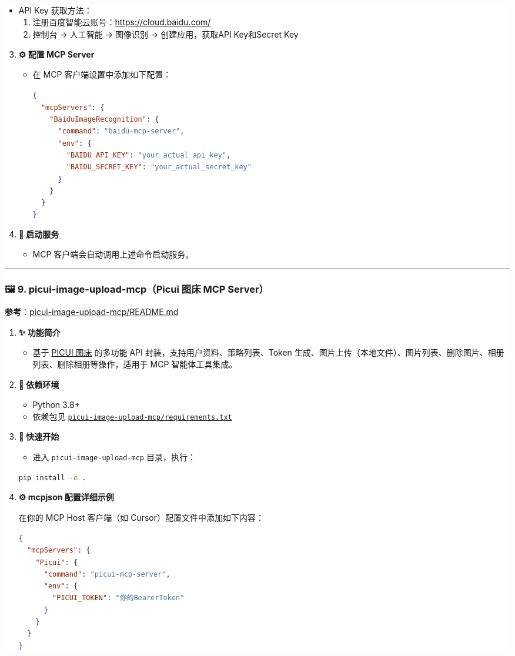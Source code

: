    - API Key 获取方法：
     1. 注册百度智能云账号：<https://cloud.baidu.com/>
     2. 控制台 → 人工智能 → 图像识别 → 创建应用，获取API Key和Secret Key

3. **⚙️ 配置 MCP Server**  
   - 在 MCP 客户端设置中添加如下配置：

     ```json
     {
       "mcpServers": {
         "BaiduImageRecognition": {
           "command": "baidu-mcp-server",
           "env": {
             "BAIDU_API_KEY": "your_actual_api_key",
             "BAIDU_SECRET_KEY": "your_actual_secret_key"
           }
         }
       }
     }
     ```

4. **🚀 启动服务**  
   - MCP 客户端会自动调用上述命令启动服务。

---

### 🖼️ 9. picui-image-upload-mcp（Picui 图床 MCP Server）

**参考**：[picui-image-upload-mcp/README.md](./picui-image-upload-mcp/README.md)

1. **✨ 功能简介**
   - 基于 [PICUI 图床](https://picui.cn/) 的多功能 API 封装，支持用户资料、策略列表、Token 生成、图片上传（本地文件）、图片列表、删除图片、相册列表、删除相册等操作，适用于 MCP 智能体工具集成。

2. **🔧 依赖环境**
   - Python 3.8+
   - 依赖包见 [`picui-image-upload-mcp/requirements.txt`](./picui-image-upload-mcp/requirements.txt)

3. **🚀 快速开始**
   - 进入 `picui-image-upload-mcp` 目录，执行：

    ```bash
    pip install -e .
    ```

4. **⚙️ mcpjson 配置详细示例**

   在你的 MCP Host 客户端（如 Cursor）配置文件中添加如下内容：

   ```json
   {
     "mcpServers": {
       "Picui": {
         "command": "picui-mcp-server",
         "env": {
           "PICUI_TOKEN": "你的BearerToken"
         }
       }
     }
   }
   ```
